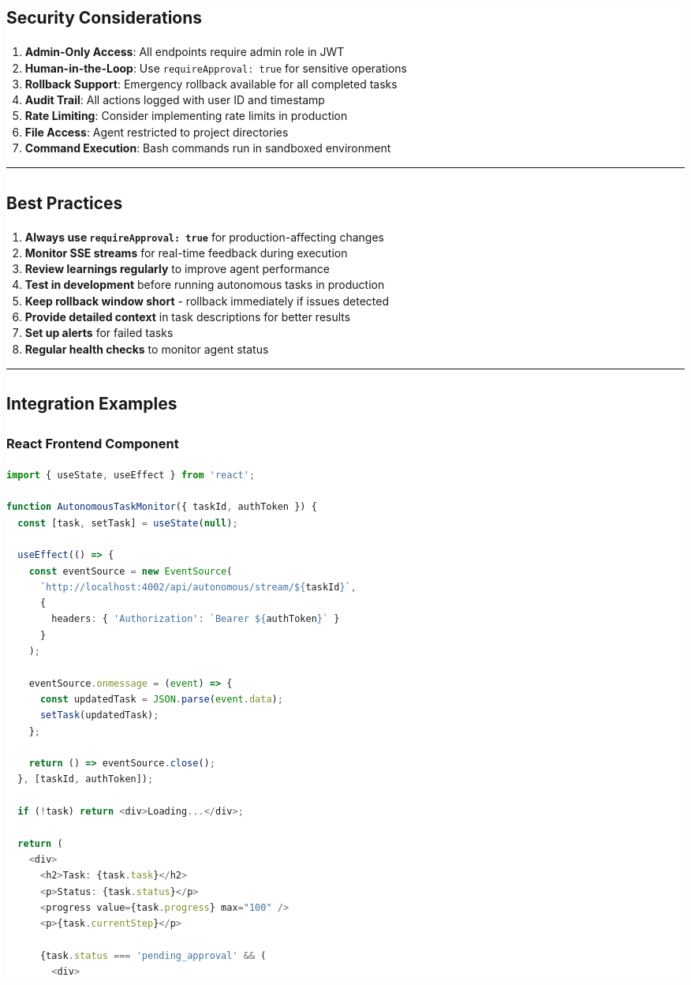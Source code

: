 
## Security Considerations

1. **Admin-Only Access**: All endpoints require admin role in JWT
2. **Human-in-the-Loop**: Use `requireApproval: true` for sensitive operations
3. **Rollback Support**: Emergency rollback available for all completed tasks
4. **Audit Trail**: All actions logged with user ID and timestamp
5. **Rate Limiting**: Consider implementing rate limits in production
6. **File Access**: Agent restricted to project directories
7. **Command Execution**: Bash commands run in sandboxed environment

---

## Best Practices

1. **Always use `requireApproval: true`** for production-affecting changes
2. **Monitor SSE streams** for real-time feedback during execution
3. **Review learnings regularly** to improve agent performance
4. **Test in development** before running autonomous tasks in production
5. **Keep rollback window short** - rollback immediately if issues detected
6. **Provide detailed context** in task descriptions for better results
7. **Set up alerts** for failed tasks
8. **Regular health checks** to monitor agent status

---

## Integration Examples

### React Frontend Component

```typescript
import { useState, useEffect } from 'react';

function AutonomousTaskMonitor({ taskId, authToken }) {
  const [task, setTask] = useState(null);

  useEffect(() => {
    const eventSource = new EventSource(
      `http://localhost:4002/api/autonomous/stream/${taskId}`,
      {
        headers: { 'Authorization': `Bearer ${authToken}` }
      }
    );

    eventSource.onmessage = (event) => {
      const updatedTask = JSON.parse(event.data);
      setTask(updatedTask);
    };

    return () => eventSource.close();
  }, [taskId, authToken]);

  if (!task) return <div>Loading...</div>;

  return (
    <div>
      <h2>Task: {task.task}</h2>
      <p>Status: {task.status}</p>
      <progress value={task.progress} max="100" />
      <p>{task.currentStep}</p>

      {task.status === 'pending_approval' && (
        <div>
```